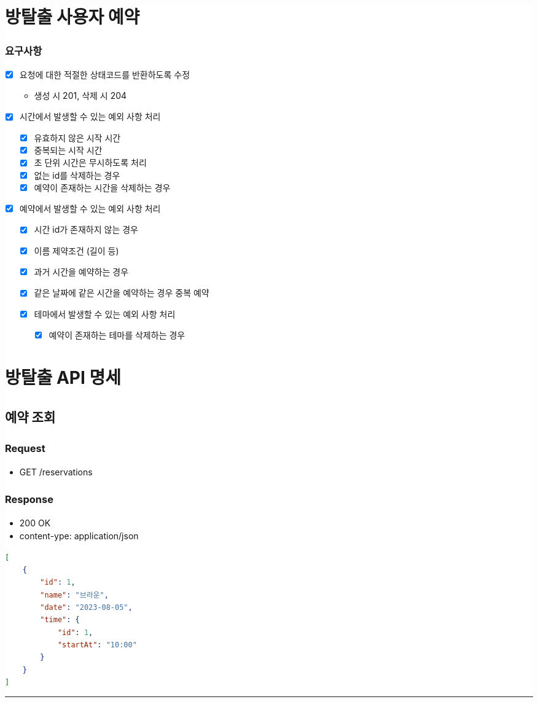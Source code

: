# 방탈출 사용자 예약
### 요구사항
- [x] 요청에 대한 적절한 상태코드를 반환하도록 수정
  - 생성 시 201, 삭제 시 204

- [x] 시간에서 발생할 수 있는 예외 사항 처리
  - [x] 유효하지 않은 시작 시간
  - [x] 중복되는 시작 시간
  - [x] 초 단위 시간은 무시하도록 처리
  - [x] 없는 id를 삭제하는 경우
  - [x] 예약이 존재하는 시간을 삭제하는 경우

- [x] 예약에서 발생할 수 있는 예외 사항 처리
  - [x] 시간 id가 존재하지 않는 경우
  - [x] 이름 제약조건 (길이 등)
  - [x] 과거 시간을 예약하는 경우
  - [x] 같은 날짜에 같은 시간을 예약하는 경우 중복 예약
  
  - [x] 테마에서 발생할 수 있는 예외 사항 처리
    - [x] 예약이 존재하는 테마를 삭제하는 경우

# 방탈출 API 명세

## 예약 조회

### Request

- GET /reservations

### Response

- 200 OK
- content-ype: application/json

``` json
[
    {
        "id": 1,
        "name": "브라운",
        "date": "2023-08-05",
        "time": {
            "id": 1,
            "startAt": "10:00"
        }
    }
]
```

---
